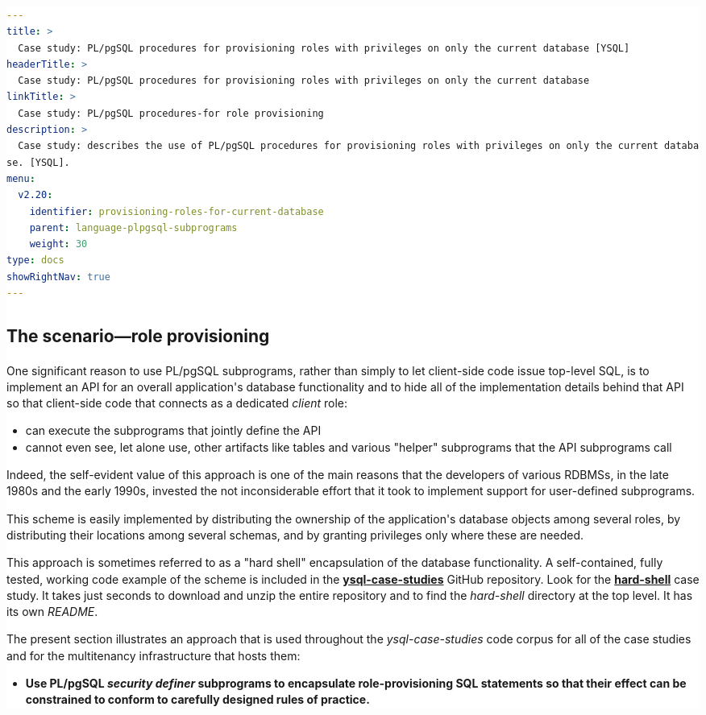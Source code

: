 ```yaml
---
title: >
  Case study: PL/pgSQL procedures for provisioning roles with privileges on only the current database [YSQL]
headerTitle: >
  Case study: PL/pgSQL procedures for provisioning roles with privileges on only the current database
linkTitle: >
  Case study: PL/pgSQL procedures-for role provisioning
description: >
  Case study: describes the use of PL/pgSQL procedures for provisioning roles with privileges on only the current database. [YSQL].
menu:
  v2.20:
    identifier: provisioning-roles-for-current-database
    parent: language-plpgsql-subprograms
    weight: 30
type: docs
showRightNav: true
---
```


## The scenario—role provisioning

One significant reason to use PL/pgSQL subprograms, rather than simply to let client-side code issue top-level SQL, is to implement an API for an overall application's database functionality and to hide all of the implementation details behind that API so that client-side code that connects as a dedicated _client_ role:

- can execute the subprograms that jointly define the API
- cannot even see, let alone use, other artifacts like tables and various "helper" subprograms that the API subprograms call

Indeed, the self-evident value of this approach is one of the main reasons that the developers of various RDBMSs, in the late 1980s and the early 1990s, invested the not inconsiderable effort that it took to implement support for user-defined subprograms.

This scheme is easily implemented by distributing the ownership of the application's database objects among several roles, by distributing their locations among several schemas, and by granting privileges only where these are needed.

This approach is sometimes referred to as a "hard shell" encapsulation of the database functionality. A self-contained, fully tested, working code example of the scheme is included in the **[ysql-case-studies](https://github.com/YugabyteDB-Samples/ysql-case-studies)** GitHub repository. Look for the **[hard-shell](https://github.com/YugabyteDB-Samples/ysql-case-studies/tree/main/hard-shell/README.md)** case study. It takes just seconds to download and unzip the entire repository and to find the _hard-shell_ directory at the top level. It has its own _README_.

The present section illustrates an approach that is used throughout the _ysql-case-studies_ code corpus for all of the case studies and for the multitenancy infrastructure that hosts them:

- **Use PL/pgSQL _security definer_ subprograms to encapsulate role-provisioning SQL statements so that their effect can be constrained to conform to carefully designed rules of practice.**
